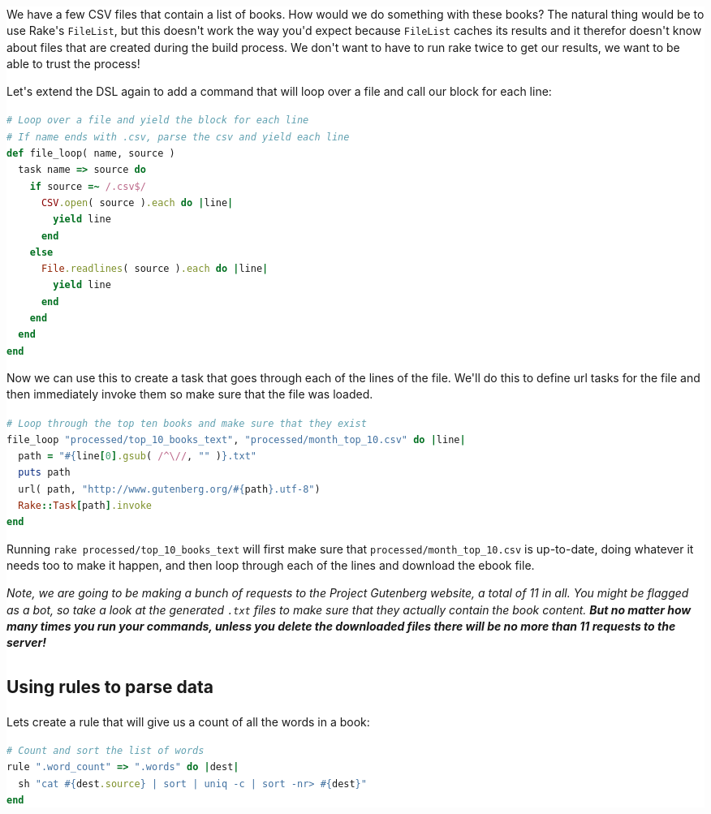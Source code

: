 We have a few CSV files that contain a list of books.  How would we do something with these books?  The natural thing would be to use Rake's `FileList`, but this doesn't work the way you'd expect because `FileList` caches its results and it therefor doesn't know about files that are created during the build process.  We don't want to have to run rake twice to get our results, we want to be able to trust the process!

Let's extend the DSL again to add a command that will loop over a file and call our block for each line:

```ruby
# Loop over a file and yield the block for each line
# If name ends with .csv, parse the csv and yield each line
def file_loop( name, source )
  task name => source do
    if source =~ /.csv$/
      CSV.open( source ).each do |line|
        yield line
      end
    else
      File.readlines( source ).each do |line|
        yield line
      end
    end
  end
end
```

Now we can use this to create a task that goes through each of the lines of the file.  We'll do this to define url tasks for the file and then immediately invoke them so make sure that the file was loaded.

```ruby
# Loop through the top ten books and make sure that they exist
file_loop "processed/top_10_books_text", "processed/month_top_10.csv" do |line|
  path = "#{line[0].gsub( /^\//, "" )}.txt"
  puts path
  url( path, "http://www.gutenberg.org/#{path}.utf-8")
  Rake::Task[path].invoke
end
```

Running `rake processed/top_10_books_text` will first make sure that `processed/month_top_10.csv` is up-to-date, doing whatever it needs too to make it happen, and then loop through each of the lines and download the ebook file.

_Note, we are going to be making a bunch of requests to the Project Gutenberg website, a total of 11 in all.  You might be flagged as a bot, so take a look at the generated `.txt` files to make sure that they actually contain the book content. **But no matter how many times you run your commands, unless you delete the downloaded files there will be no more than 11 requests to the server!**_

## Using rules to parse data

Lets create a rule that will give us a count of all the words in a book:

```ruby
# Count and sort the list of words
rule ".word_count" => ".words" do |dest|
  sh "cat #{dest.source} | sort | uniq -c | sort -nr> #{dest}"
end
```
